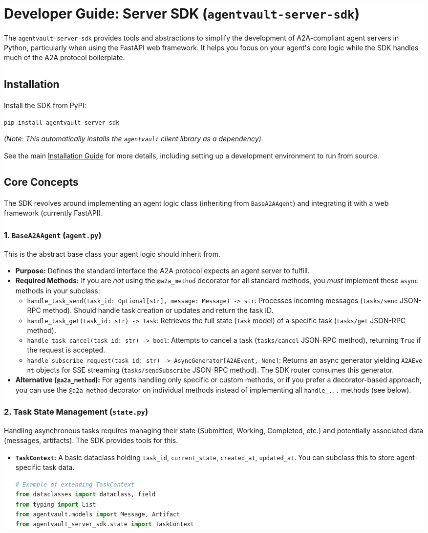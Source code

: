 # Developer Guide: Server SDK (`agentvault-server-sdk`)

The `agentvault-server-sdk` provides tools and abstractions to simplify the development of A2A-compliant agent servers in Python, particularly when using the FastAPI web framework. It helps you focus on your agent's core logic while the SDK handles much of the A2A protocol boilerplate.

## Installation

Install the SDK from PyPI:

```bash
pip install agentvault-server-sdk
```
*(Note: This automatically installs the `agentvault` client library as a dependency).*

See the main [Installation Guide](../installation.md) for more details, including setting up a development environment to run from source.

## Core Concepts

The SDK revolves around implementing an agent logic class (inheriting from `BaseA2AAgent`) and integrating it with a web framework (currently FastAPI).

### 1. `BaseA2AAgent` (`agent.py`)

This is the abstract base class your agent logic should inherit from.

*   **Purpose:** Defines the standard interface the A2A protocol expects an agent server to fulfill.
*   **Required Methods:** If you are *not* using the `@a2a_method` decorator for all standard methods, you *must* implement these `async` methods in your subclass:
    *   `handle_task_send(task_id: Optional[str], message: Message) -> str`: Processes incoming messages (`tasks/send` JSON-RPC method). Should handle task creation or updates and return the task ID.
    *   `handle_task_get(task_id: str) -> Task`: Retrieves the full state (`Task` model) of a specific task (`tasks/get` JSON-RPC method).
    *   `handle_task_cancel(task_id: str) -> bool`: Attempts to cancel a task (`tasks/cancel` JSON-RPC method), returning `True` if the request is accepted.
    *   `handle_subscribe_request(task_id: str) -> AsyncGenerator[A2AEvent, None]`: Returns an async generator yielding `A2AEvent` objects for SSE streaming (`tasks/sendSubscribe` JSON-RPC method). The SDK router consumes this generator.
*   **Alternative (`@a2a_method`):** For agents handling only specific or custom methods, or if you prefer a decorator-based approach, you can use the `@a2a_method` decorator on individual methods instead of implementing all `handle_...` methods (see below).

### 2. Task State Management (`state.py`)

Handling asynchronous tasks requires managing their state (Submitted, Working, Completed, etc.) and potentially associated data (messages, artifacts). The SDK provides tools for this.

*   **`TaskContext`:** A basic dataclass holding `task_id`, `current_state`, `created_at`, `updated_at`. You can subclass this to store agent-specific task data.
    ```python
    # Example of extending TaskContext
    from dataclasses import dataclass, field
    from typing import List
    from agentvault.models import Message, Artifact
    from agentvault_server_sdk.state import TaskContext
